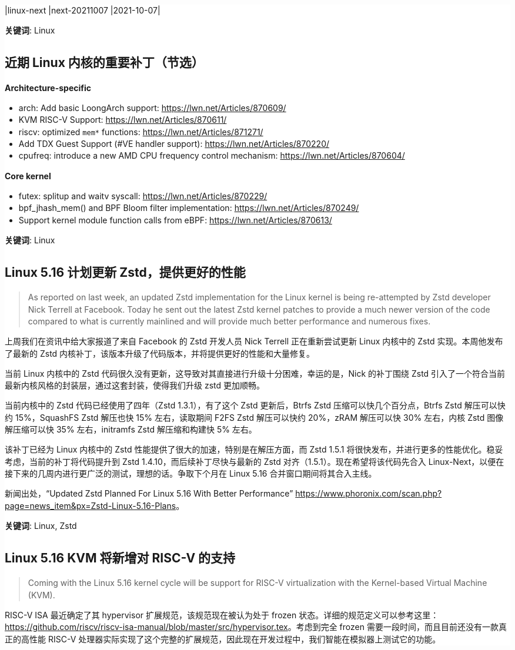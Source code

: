 |linux-next      |next-20211007   |2021-10-07|

**关键词**: Linux

## **近期 Linux 内核的重要补丁（节选）**

**Architecture-specific**

- arch: Add basic LoongArch support: <https://lwn.net/Articles/870609/>
- KVM RISC-V Support: <https://lwn.net/Articles/870611/>
- riscv: optimized `mem*` functions: <https://lwn.net/Articles/871271/>
- Add TDX Guest Support (#VE handler support): <https://lwn.net/Articles/870220/>
- cpufreq: introduce a new AMD CPU frequency control mechanism: <https://lwn.net/Articles/870604/>

**Core kernel**

- futex: splitup and waitv syscall: <https://lwn.net/Articles/870229/>
- bpf_jhash_mem() and BPF Bloom filter implementation: <https://lwn.net/Articles/870249/>
- Support kernel module function calls from eBPF: <https://lwn.net/Articles/870613/>

**关键词**: Linux

## **Linux 5.16 计划更新 Zstd，提供更好的性能**

> As reported on last week, an updated Zstd implementation for the Linux kernel is being re-attempted by Zstd developer Nick Terrell at Facebook. Today he sent out the latest Zstd kernel patches to provide a much newer version of the code compared to what is currently mainlined and will provide much better performance and numerous fixes.

上周我们在资讯中给大家报道了来自 Facebook 的 Zstd 开发人员 Nick Terrell 正在重新尝试更新 Linux 内核中的 Zstd 实现。本周他发布了最新的 Zstd 内核补丁，该版本升级了代码版本，并将提供更好的性能和大量修复。

当前 Linux 内核中的 Zstd 代码很久没有更新，这导致对其直接进行升级十分困难，幸运的是，Nick 的补丁围绕 Zstd 引入了一个符合当前最新内核风格的封装层，通过这套封装，使得我们升级 zstd 更加顺畅。

当前内核中的 Zstd 代码已经使用了四年（Zstd 1.3.1），有了这个 Zstd 更新后，Btrfs Zstd 压缩可以快几个百分点，Btrfs Zstd 解压可以快约 15%，SquashFS Zstd 解压也快 15% 左右，读取期间 F2FS Zstd 解压可以快约 20%，zRAM 解压可以快 30% 左右，内核 Zstd 图像解压缩可以快 35% 左右，initramfs Zstd 解压缩和构建快 5% 左右。

该补丁已经为 Linux 内核中的 Zstd 性能提供了很大的加速，特别是在解压方面，而 Zstd 1.5.1 将很快发布，并进行更多的性能优化。稳妥考虑，当前的补丁将代码提升到 Zstd 1.4.10，而后续补丁尽快与最新的 Zstd 对齐（1.5.1）。现在希望将该代码先合入 Linux-Next，以便在接下来的几周内进行更广泛的测试，理想的话。争取下个月在 Linux 5.16 合并窗口期间将其合入主线。 

新闻出处，“Updated Zstd Planned For Linux 5.16 With Better Performance” <https://www.phoronix.com/scan.php?page=news_item&px=Zstd-Linux-5.16-Plans>。

**关键词**: Linux, Zstd

## **Linux 5.16 KVM 将新增对 RISC-V 的支持**

> Coming with the Linux 5.16 kernel cycle will be support for RISC-V virtualization with the Kernel-based Virtual Machine (KVM).

RISC-V ISA 最近确定了其 hypervisor 扩展规范，该规范现在被认为处于 frozen 状态。详细的规范定义可以参考这里：<https://github.com/riscv/riscv-isa-manual/blob/master/src/hypervisor.tex>。考虑到完全 frozen 需要一段时间，而且目前还没有一款真正的高性能 RISC-V 处理器实际实现了这个完整的扩展规范，因此现在开发过程中，我们智能在模拟器上测试它的功能。
